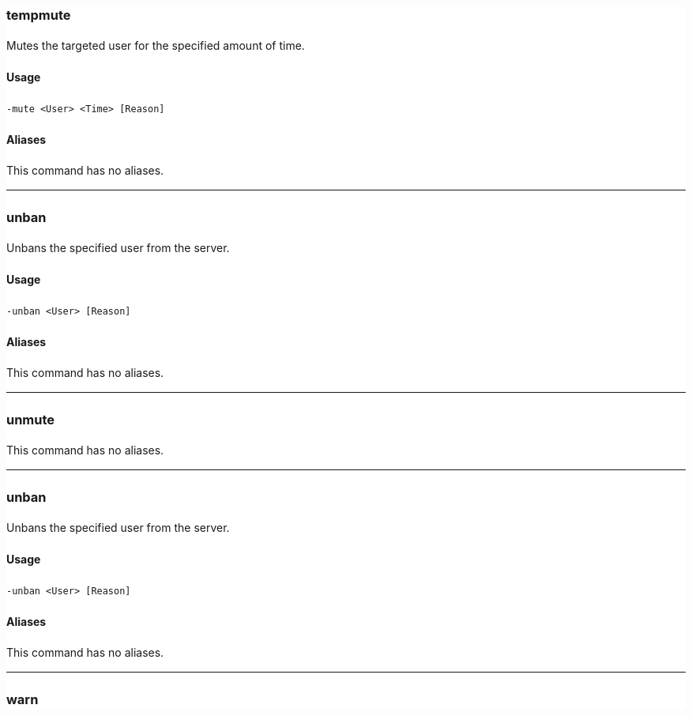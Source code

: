 
### tempmute

Mutes the targeted user for the specified amount of time.

#### Usage

```
-mute <User> <Time> [Reason]
```

#### Aliases

This command has no aliases.

---

### unban

Unbans the specified user from the server.

#### Usage

```
-unban <User> [Reason]
```

#### Aliases

This command has no aliases.

---

### unmute

This command has no aliases.

---

### unban

Unbans the specified user from the server.

#### Usage

```
-unban <User> [Reason]
```

#### Aliases

This command has no aliases.

---

### warn
